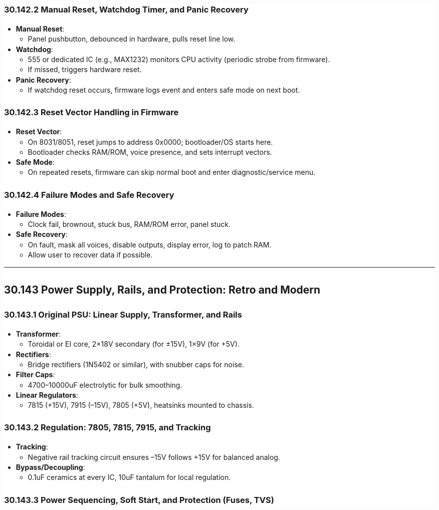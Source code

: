 ### 30.142.2 Manual Reset, Watchdog Timer, and Panic Recovery

- **Manual Reset**:
  - Panel pushbutton, debounced in hardware, pulls reset line low.
- **Watchdog**:
  - 555 or dedicated IC (e.g., MAX1232) monitors CPU activity (periodic strobe from firmware).
  - If missed, triggers hardware reset.
- **Panic Recovery**:
  - If watchdog reset occurs, firmware logs event and enters safe mode on next boot.

### 30.142.3 Reset Vector Handling in Firmware

- **Reset Vector**:
  - On 8031/8051, reset jumps to address 0x0000; bootloader/OS starts here.
  - Bootloader checks RAM/ROM, voice presence, and sets interrupt vectors.
- **Safe Mode**:
  - On repeated resets, firmware can skip normal boot and enter diagnostic/service menu.

### 30.142.4 Failure Modes and Safe Recovery

- **Failure Modes**:
  - Clock fail, brownout, stuck bus, RAM/ROM error, panel stuck.
- **Safe Recovery**:
  - On fault, mask all voices, disable outputs, display error, log to patch RAM.
  - Allow user to recover data if possible.

---

## 30.143 Power Supply, Rails, and Protection: Retro and Modern

### 30.143.1 Original PSU: Linear Supply, Transformer, and Rails

- **Transformer**:
  - Toroidal or EI core, 2×18V secondary (for ±15V), 1×9V (for +5V).
- **Rectifiers**:
  - Bridge rectifiers (1N5402 or similar), with snubber caps for noise.
- **Filter Caps**:
  - 4700–10000uF electrolytic for bulk smoothing.
- **Linear Regulators**:
  - 7815 (+15V), 7915 (–15V), 7805 (+5V), heatsinks mounted to chassis.

### 30.143.2 Regulation: 7805, 7815, 7915, and Tracking

- **Tracking**:
  - Negative rail tracking circuit ensures –15V follows +15V for balanced analog.
- **Bypass/Decoupling**:
  - 0.1uF ceramics at every IC, 10uF tantalum for local regulation.

### 30.143.3 Power Sequencing, Soft Start, and Protection (Fuses, TVS)
